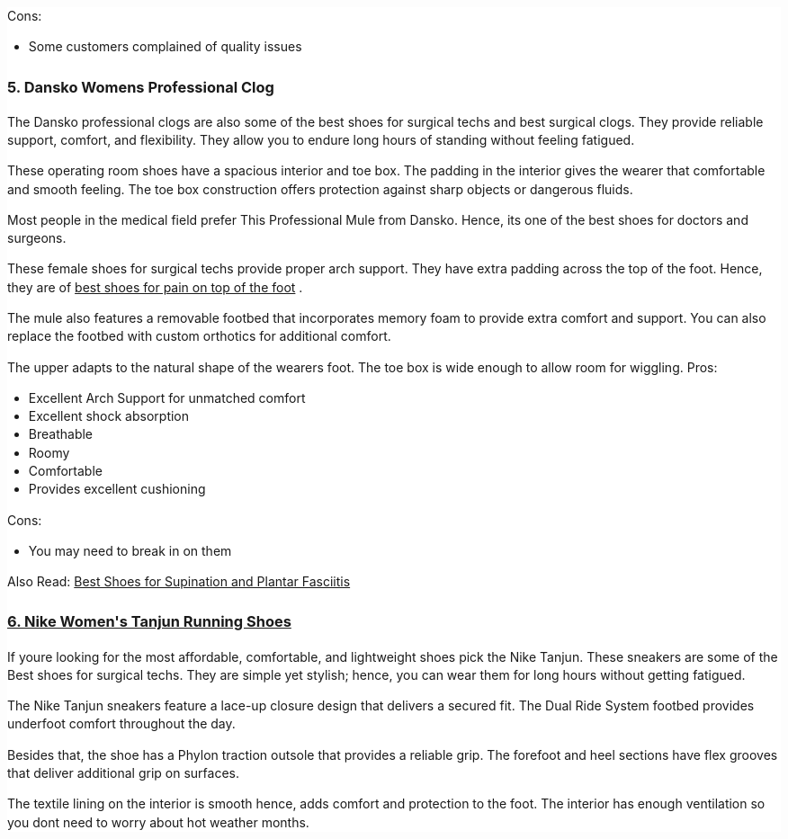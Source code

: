 Cons:
- Some customers complained of quality issues

### **5. Dansko Womens Professional Clog**
The Dansko professional clogs are also some of the best shoes for surgical techs and best surgical clogs. They provide reliable support, comfort, and flexibility. They allow you to endure long hours of standing without feeling fatigued.

These operating room shoes have a spacious interior and toe box. The padding in the interior gives the wearer that comfortable and smooth feeling. The toe box construction offers protection against sharp objects or dangerous fluids.

Most people in the medical field prefer This Professional Mule from Dansko. Hence, its one of the best shoes for doctors and surgeons.

These female shoes for surgical techs provide proper arch support. They have extra padding across the top of the foot. Hence, they are of
[best shoes for pain on top of the foot](https://pestpolicy.com/best-shoes-for-pain-on-top-of-foot/)
.

The mule also features a removable footbed that incorporates memory foam to provide extra comfort and support. You can also replace the footbed with custom orthotics for additional comfort.

The upper adapts to the natural shape of the wearers foot. The toe box is wide enough to allow room for wiggling.
Pros:
- Excellent Arch Support for unmatched comfort
- Excellent shock absorption
- Breathable
- Roomy
- Comfortable
- Provides excellent cushioning

Cons:
- You may need to break in on them

Also Read:
[Best Shoes for Supination and Plantar Fasciitis](https://pestpolicy.com/best-shoes-for-supination-and-plantar-fasciitis/)
### [6. Nike Women's Tanjun Running Shoes](https://www.amazon.com/dp/B07BQY73D7/tag=p-policy-20)
If youre looking for the most affordable, comfortable, and lightweight shoes pick the Nike Tanjun. These sneakers are some of the Best shoes for surgical techs. They are simple yet stylish; hence, you can wear them for long hours without getting fatigued.

The Nike Tanjun sneakers feature a lace-up closure design that delivers a secured fit. The Dual Ride System footbed provides underfoot comfort throughout the day.

Besides that, the shoe has a Phylon traction outsole that provides a reliable grip. The forefoot and heel sections have flex grooves that deliver additional grip on surfaces.

The textile lining on the interior is smooth hence, adds comfort and protection to the foot. The interior has enough ventilation so you dont need to worry about hot weather months.
